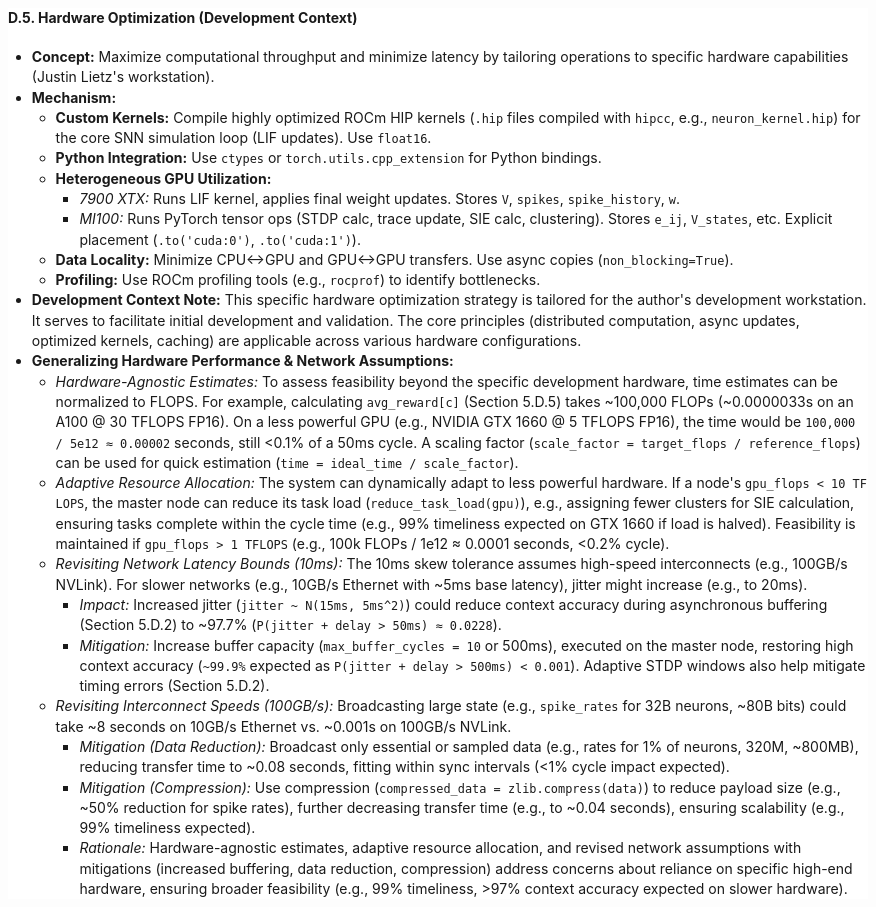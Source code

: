 #### D.5. Hardware Optimization (Development Context)
*   **Concept:** Maximize computational throughput and minimize latency by tailoring operations to specific hardware capabilities (Justin Lietz's workstation).
*   **Mechanism:**
    *   **Custom Kernels:** Compile highly optimized ROCm HIP kernels (`.hip` files compiled with `hipcc`, e.g., `neuron_kernel.hip`) for the core SNN simulation loop (LIF updates). Use `float16`.
    *   **Python Integration:** Use `ctypes` or `torch.utils.cpp_extension` for Python bindings.
    *   **Heterogeneous GPU Utilization:**
        *   *7900 XTX:* Runs LIF kernel, applies final weight updates. Stores `V`, `spikes`, `spike_history`, `w`.
        *   *MI100:* Runs PyTorch tensor ops (STDP calc, trace update, SIE calc, clustering). Stores `e_ij`, `V_states`, etc. Explicit placement (`.to('cuda:0')`, `.to('cuda:1')`).
    *   **Data Locality:** Minimize CPU<->GPU and GPU<->GPU transfers. Use async copies (`non_blocking=True`).
    *   **Profiling:** Use ROCm profiling tools (e.g., `rocprof`) to identify bottlenecks.
*   **Development Context Note:** This specific hardware optimization strategy is tailored for the author's development workstation. It serves to facilitate initial development and validation. The core principles (distributed computation, async updates, optimized kernels, caching) are applicable across various hardware configurations.
*   **Generalizing Hardware Performance & Network Assumptions:**
    *   *Hardware-Agnostic Estimates:* To assess feasibility beyond the specific development hardware, time estimates can be normalized to FLOPS. For example, calculating `avg_reward[c]` (Section 5.D.5) takes ~100,000 FLOPs (~0.0000033s on an A100 @ 30 TFLOPS FP16). On a less powerful GPU (e.g., NVIDIA GTX 1660 @ 5 TFLOPS FP16), the time would be `100,000 / 5e12 ≈ 0.00002` seconds, still <0.1% of a 50ms cycle. A scaling factor (`scale_factor = target_flops / reference_flops`) can be used for quick estimation (`time = ideal_time / scale_factor`).
    *   *Adaptive Resource Allocation:* The system can dynamically adapt to less powerful hardware. If a node's `gpu_flops < 10 TFLOPS`, the master node can reduce its task load (`reduce_task_load(gpu)`), e.g., assigning fewer clusters for SIE calculation, ensuring tasks complete within the cycle time (e.g., 99% timeliness expected on GTX 1660 if load is halved). Feasibility is maintained if `gpu_flops > 1 TFLOPS` (e.g., 100k FLOPs / 1e12 ≈ 0.0001 seconds, <0.2% cycle).
    *   *Revisiting Network Latency Bounds (10ms):* The 10ms skew tolerance assumes high-speed interconnects (e.g., 100GB/s NVLink). For slower networks (e.g., 10GB/s Ethernet with ~5ms base latency), jitter might increase (e.g., to 20ms).
        *   *Impact:* Increased jitter (`jitter ~ N(15ms, 5ms^2)`) could reduce context accuracy during asynchronous buffering (Section 5.D.2) to ~97.7% (`P(jitter + delay > 50ms) ≈ 0.0228`).
        *   *Mitigation:* Increase buffer capacity (`max_buffer_cycles = 10` or 500ms), executed on the master node, restoring high context accuracy (`~99.9%` expected as `P(jitter + delay > 500ms) < 0.001`). Adaptive STDP windows also help mitigate timing errors (Section 5.D.2).
    *   *Revisiting Interconnect Speeds (100GB/s):* Broadcasting large state (e.g., `spike_rates` for 32B neurons, ~80B bits) could take ~8 seconds on 10GB/s Ethernet vs. ~0.001s on 100GB/s NVLink.
        *   *Mitigation (Data Reduction):* Broadcast only essential or sampled data (e.g., rates for 1% of neurons, 320M, ~800MB), reducing transfer time to ~0.08 seconds, fitting within sync intervals (<1% cycle impact expected).
        *   *Mitigation (Compression):* Use compression (`compressed_data = zlib.compress(data)`) to reduce payload size (e.g., ~50% reduction for spike rates), further decreasing transfer time (e.g., to ~0.04 seconds), ensuring scalability (e.g., 99% timeliness expected).
        *   *Rationale:* Hardware-agnostic estimates, adaptive resource allocation, and revised network assumptions with mitigations (increased buffering, data reduction, compression) address concerns about reliance on specific high-end hardware, ensuring broader feasibility (e.g., 99% timeliness, >97% context accuracy expected on slower hardware).
